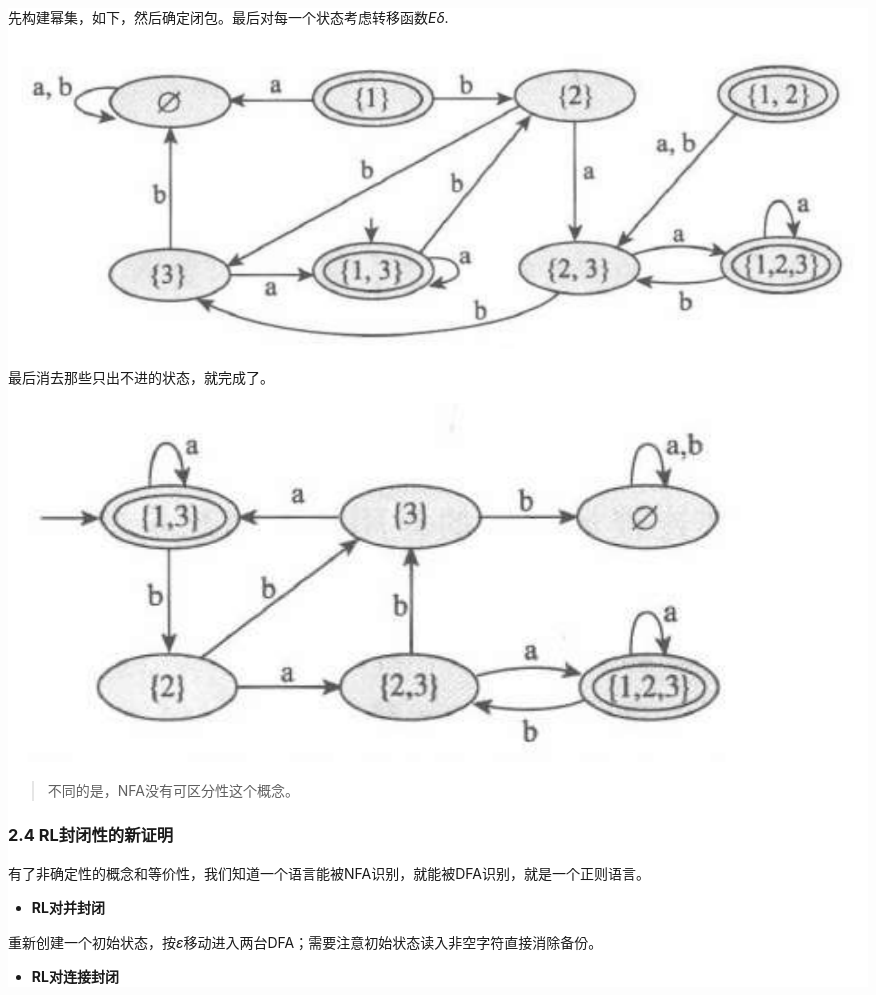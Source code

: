 
先构建幂集，如下，然后确定闭包。最后对每一个状态考虑转移函数$E\delta$.

![tm](/assets/images/posts/Past/NFA5.png)

最后消去那些只出不进的状态，就完成了。

![tm](/assets/images/posts/Past/NFA6.png)

> 不同的是，NFA没有可区分性这个概念。

### 2.4 RL封闭性的新证明

有了非确定性的概念和等价性，我们知道一个语言能被NFA识别，就能被DFA识别，就是一个正则语言。

- **RL对并封闭**

重新创建一个初始状态，按$\varepsilon$移动进入两台DFA；需要注意初始状态读入非空字符直接消除备份。

- **RL对连接封闭**

